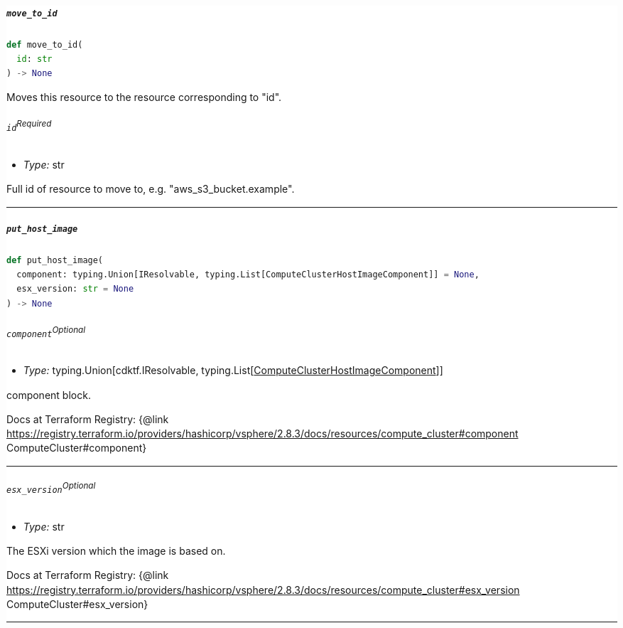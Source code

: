 
##### `move_to_id` <a name="move_to_id" id="@cdktf/provider-vsphere.computeCluster.ComputeCluster.moveToId"></a>

```python
def move_to_id(
  id: str
) -> None
```

Moves this resource to the resource corresponding to "id".

###### `id`<sup>Required</sup> <a name="id" id="@cdktf/provider-vsphere.computeCluster.ComputeCluster.moveToId.parameter.id"></a>

- *Type:* str

Full id of resource to move to, e.g. "aws_s3_bucket.example".

---

##### `put_host_image` <a name="put_host_image" id="@cdktf/provider-vsphere.computeCluster.ComputeCluster.putHostImage"></a>

```python
def put_host_image(
  component: typing.Union[IResolvable, typing.List[ComputeClusterHostImageComponent]] = None,
  esx_version: str = None
) -> None
```

###### `component`<sup>Optional</sup> <a name="component" id="@cdktf/provider-vsphere.computeCluster.ComputeCluster.putHostImage.parameter.component"></a>

- *Type:* typing.Union[cdktf.IResolvable, typing.List[<a href="#@cdktf/provider-vsphere.computeCluster.ComputeClusterHostImageComponent">ComputeClusterHostImageComponent</a>]]

component block.

Docs at Terraform Registry: {@link https://registry.terraform.io/providers/hashicorp/vsphere/2.8.3/docs/resources/compute_cluster#component ComputeCluster#component}

---

###### `esx_version`<sup>Optional</sup> <a name="esx_version" id="@cdktf/provider-vsphere.computeCluster.ComputeCluster.putHostImage.parameter.esxVersion"></a>

- *Type:* str

The ESXi version which the image is based on.

Docs at Terraform Registry: {@link https://registry.terraform.io/providers/hashicorp/vsphere/2.8.3/docs/resources/compute_cluster#esx_version ComputeCluster#esx_version}

---
